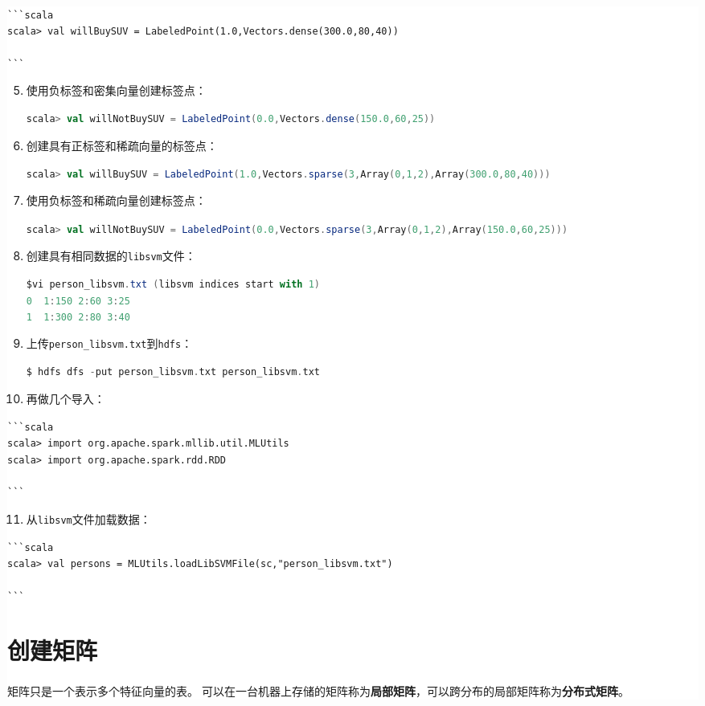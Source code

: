     ```scala
    scala> val willBuySUV = LabeledPoint(1.0,Vectors.dense(300.0,80,40))

    ```

5.  使用负标签和密集向量创建标签点：

    ```scala
    scala> val willNotBuySUV = LabeledPoint(0.0,Vectors.dense(150.0,60,25))

    ```

6.  创建具有正标签和稀疏向量的标签点：

    ```scala
    scala> val willBuySUV = LabeledPoint(1.0,Vectors.sparse(3,Array(0,1,2),Array(300.0,80,40)))

    ```

7.  使用负标签和稀疏向量创建标签点：

    ```scala
    scala> val willNotBuySUV = LabeledPoint(0.0,Vectors.sparse(3,Array(0,1,2),Array(150.0,60,25)))

    ```

8.  创建具有相同数据的`libsvm`文件：

    ```scala
    $vi person_libsvm.txt (libsvm indices start with 1)
    0  1:150 2:60 3:25
    1  1:300 2:80 3:40

    ```

9.  上传`person_libsvm.txt`到`hdfs`：

    ```scala
    $ hdfs dfs -put person_libsvm.txt person_libsvm.txt

    ```

10.  再做几个导入：

    ```scala
    scala> import org.apache.spark.mllib.util.MLUtils
    scala> import org.apache.spark.rdd.RDD

    ```

11.  从`libsvm`文件加载数据：

    ```scala
    scala> val persons = MLUtils.loadLibSVMFile(sc,"person_libsvm.txt")

    ```

# 创建矩阵

矩阵只是一个表示多个特征向量的表。 可以在一台机器上存储的矩阵称为**局部矩阵**，可以跨分布的局部矩阵称为**分布式矩阵**。

